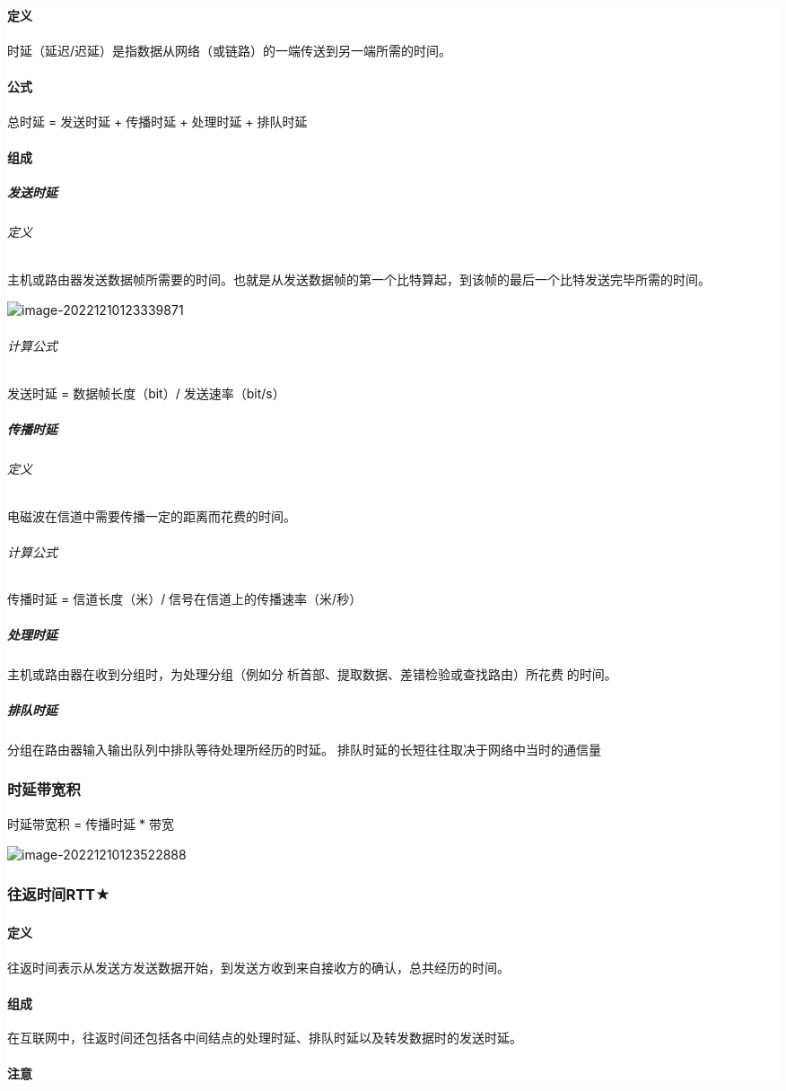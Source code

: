 #### 定义

时延（延迟/迟延）是指数据从网络（或链路）的一端传送到另一端所需的时间。

#### 公式

总时延 = 发送时延 + 传播时延 + 处理时延 + 排队时延

#### 组成

##### 发送时延

###### 定义

主机或路由器发送数据帧所需要的时间。也就是从发送数据帧的第一个比特算起，到该帧的最后一个比特发送完毕所需的时间。

![image-20221210123339871](https://img-blog.csdnimg.cn/57bfec9140454e06840e52917448db80.jpeg)

###### 计算公式

发送时延 =  数据帧长度（bit）/ 发送速率（bit/s）

##### 传播时延

###### 定义

电磁波在信道中需要传播一定的距离而花费的时间。

###### 计算公式

传播时延 =  信道长度（米）/ 信号在信道上的传播速率（米/秒）

##### 处理时延

 主机或路由器在收到分组时，为处理分组（例如分 析首部、提取数据、差错检验或查找路由）所花费 的时间。

##### 排队时延

分组在路由器输入输出队列中排队等待处理所经历的时延。 排队时延的长短往往取决于网络中当时的通信量

### 时延带宽积

时延带宽积 = 传播时延 \* 带宽

![image-20221210123522888](https://img-blog.csdnimg.cn/b1d1ce0b67be4801a37816b2e140d474.jpeg)

### 往返时间RTT★

#### 定义

往返时间表示从发送方发送数据开始，到发送方收到来自接收方的确认，总共经历的时间。

#### 组成

在互联网中，往返时间还包括各中间结点的处理时延、排队时延以及转发数据时的发送时延。

#### 注意
